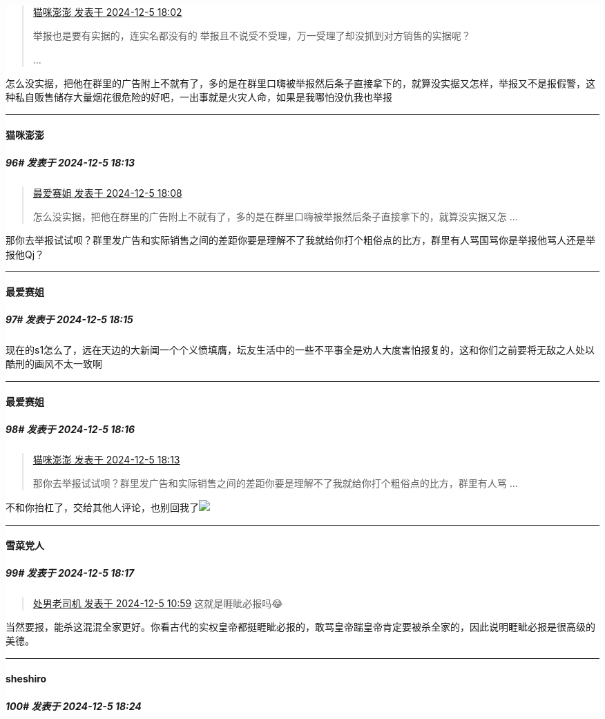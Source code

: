 <blockquote><a href="httphttps://bbs.saraba1st.com/2b/forum.php?mod=redirect&amp;goto=findpost&amp;pid=66851978&amp;ptid=2209430" target="_blank">猫咪澎澎 发表于 2024-12-5 18:02</a>

举报也是要有实据的，连实名都没有的 举报且不说受不受理，万一受理了却没抓到对方销售的实据呢？

 ...</blockquote>
怎么没实据，把他在群里的广告附上不就有了，多的是在群里口嗨被举报然后条子直接拿下的，就算没实据又怎样，举报又不是报假警，这种私自贩售储存大量烟花很危险的好吧，一出事就是火灾人命，如果是我哪怕没仇我也举报

*****

####  猫咪澎澎  
##### 96#       发表于 2024-12-5 18:13

<blockquote><a href="httphttps://bbs.saraba1st.com/2b/forum.php?mod=redirect&amp;goto=findpost&amp;pid=66852037&amp;ptid=2209430" target="_blank">最爱赛姐 发表于 2024-12-5 18:08</a>

怎么没实据，把他在群里的广告附上不就有了，多的是在群里口嗨被举报然后条子直接拿下的，就算没实据又怎 ...</blockquote>
那你去举报试试呗？群里发广告和实际销售之间的差距你要是理解不了我就给你打个粗俗点的比方，群里有人骂国骂你是举报他骂人还是举报他Qj？


*****

####  最爱赛姐  
##### 97#       发表于 2024-12-5 18:15

现在的s1怎么了，远在天边的大新闻一个个义愤填膺，坛友生活中的一些不平事全是劝人大度害怕报复的，这和你们之前要将无敌之人处以酷刑的画风不太一致啊

*****

####  最爱赛姐  
##### 98#       发表于 2024-12-5 18:16

<blockquote><a href="httphttps://bbs.saraba1st.com/2b/forum.php?mod=redirect&amp;goto=findpost&amp;pid=66852084&amp;ptid=2209430" target="_blank">猫咪澎澎 发表于 2024-12-5 18:13</a>

那你去举报试试呗？群里发广告和实际销售之间的差距你要是理解不了我就给你打个粗俗点的比方，群里有人骂 ...</blockquote>
不和你抬杠了，交给其他人评论，也别回我了<img src="https://static.saraba1st.com/image/smiley/face2017/001.png" referrerpolicy="no-referrer">

*****

####  雪菜党人  
##### 99#       发表于 2024-12-5 18:17

<blockquote><a href="httphttps://bbs.saraba1st.com/2b/forum.php?mod=redirect&amp;goto=findpost&amp;pid=66848168&amp;ptid=2209430" target="_blank">处男老司机 发表于 2024-12-5 10:59</a>
这就是睚眦必报吗😂</blockquote>
当然要报，能杀这混混全家更好。你看古代的实权皇帝都挺睚眦必报的，敢骂皇帝踹皇帝肯定要被杀全家的，因此说明睚眦必报是很高级的美德。


*****

####  sheshiro  
##### 100#       发表于 2024-12-5 18:24
